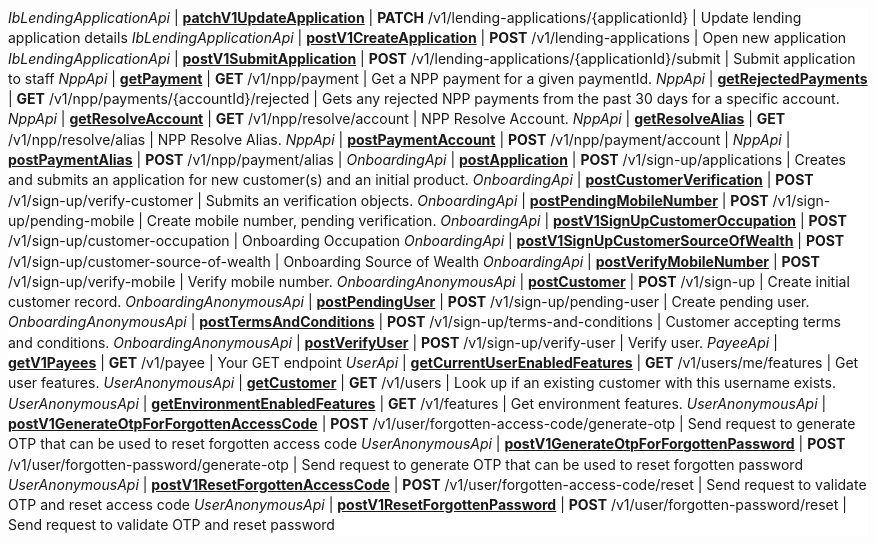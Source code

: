 *IbLendingApplicationApi* | [**patchV1UpdateApplication**](docs/IbLendingApplicationApi.md#patchV1UpdateApplication) | **PATCH** /v1/lending-applications/{applicationId} | Update lending application details
*IbLendingApplicationApi* | [**postV1CreateApplication**](docs/IbLendingApplicationApi.md#postV1CreateApplication) | **POST** /v1/lending-applications | Open new application
*IbLendingApplicationApi* | [**postV1SubmitApplication**](docs/IbLendingApplicationApi.md#postV1SubmitApplication) | **POST** /v1/lending-applications/{applicationId}/submit | Submit application to staff
*NppApi* | [**getPayment**](docs/NppApi.md#getPayment) | **GET** /v1/npp/payment | Get a NPP payment for a given paymentId.
*NppApi* | [**getRejectedPayments**](docs/NppApi.md#getRejectedPayments) | **GET** /v1/npp/payments/{accountId}/rejected | Gets any rejected NPP payments from the past 30 days for a specific account.
*NppApi* | [**getResolveAccount**](docs/NppApi.md#getResolveAccount) | **GET** /v1/npp/resolve/account | NPP Resolve Account.
*NppApi* | [**getResolveAlias**](docs/NppApi.md#getResolveAlias) | **GET** /v1/npp/resolve/alias | NPP Resolve Alias.
*NppApi* | [**postPaymentAccount**](docs/NppApi.md#postPaymentAccount) | **POST** /v1/npp/payment/account | 
*NppApi* | [**postPaymentAlias**](docs/NppApi.md#postPaymentAlias) | **POST** /v1/npp/payment/alias | 
*OnboardingApi* | [**postApplication**](docs/OnboardingApi.md#postApplication) | **POST** /v1/sign-up/applications | Creates and submits an application for new customer(s) and an initial product.
*OnboardingApi* | [**postCustomerVerification**](docs/OnboardingApi.md#postCustomerVerification) | **POST** /v1/sign-up/verify-customer | Submits an verification objects.
*OnboardingApi* | [**postPendingMobileNumber**](docs/OnboardingApi.md#postPendingMobileNumber) | **POST** /v1/sign-up/pending-mobile | Create mobile number, pending verification.
*OnboardingApi* | [**postV1SignUpCustomerOccupation**](docs/OnboardingApi.md#postV1SignUpCustomerOccupation) | **POST** /v1/sign-up/customer-occupation | Onboarding Occupation
*OnboardingApi* | [**postV1SignUpCustomerSourceOfWealth**](docs/OnboardingApi.md#postV1SignUpCustomerSourceOfWealth) | **POST** /v1/sign-up/customer-source-of-wealth | Onboarding Source of Wealth
*OnboardingApi* | [**postVerifyMobileNumber**](docs/OnboardingApi.md#postVerifyMobileNumber) | **POST** /v1/sign-up/verify-mobile | Verify mobile number.
*OnboardingAnonymousApi* | [**postCustomer**](docs/OnboardingAnonymousApi.md#postCustomer) | **POST** /v1/sign-up | Create initial customer record.
*OnboardingAnonymousApi* | [**postPendingUser**](docs/OnboardingAnonymousApi.md#postPendingUser) | **POST** /v1/sign-up/pending-user | Create pending user.
*OnboardingAnonymousApi* | [**postTermsAndConditions**](docs/OnboardingAnonymousApi.md#postTermsAndConditions) | **POST** /v1/sign-up/terms-and-conditions | Customer accepting terms and conditions.
*OnboardingAnonymousApi* | [**postVerifyUser**](docs/OnboardingAnonymousApi.md#postVerifyUser) | **POST** /v1/sign-up/verify-user | Verify user.
*PayeeApi* | [**getV1Payees**](docs/PayeeApi.md#getV1Payees) | **GET** /v1/payee | Your GET endpoint
*UserApi* | [**getCurrentUserEnabledFeatures**](docs/UserApi.md#getCurrentUserEnabledFeatures) | **GET** /v1/users/me/features | Get user features.
*UserAnonymousApi* | [**getCustomer**](docs/UserAnonymousApi.md#getCustomer) | **GET** /v1/users | Look up if an existing customer with this username exists.
*UserAnonymousApi* | [**getEnvironmentEnabledFeatures**](docs/UserAnonymousApi.md#getEnvironmentEnabledFeatures) | **GET** /v1/features | Get environment features.
*UserAnonymousApi* | [**postV1GenerateOtpForForgottenAccessCode**](docs/UserAnonymousApi.md#postV1GenerateOtpForForgottenAccessCode) | **POST** /v1/user/forgotten-access-code/generate-otp | Send request to generate OTP that can be used to reset forgotten access code
*UserAnonymousApi* | [**postV1GenerateOtpForForgottenPassword**](docs/UserAnonymousApi.md#postV1GenerateOtpForForgottenPassword) | **POST** /v1/user/forgotten-password/generate-otp | Send request to generate OTP that can be used to reset forgotten password
*UserAnonymousApi* | [**postV1ResetForgottenAccessCode**](docs/UserAnonymousApi.md#postV1ResetForgottenAccessCode) | **POST** /v1/user/forgotten-access-code/reset | Send request to validate OTP and reset access code
*UserAnonymousApi* | [**postV1ResetForgottenPassword**](docs/UserAnonymousApi.md#postV1ResetForgottenPassword) | **POST** /v1/user/forgotten-password/reset | Send request to validate OTP and reset password
